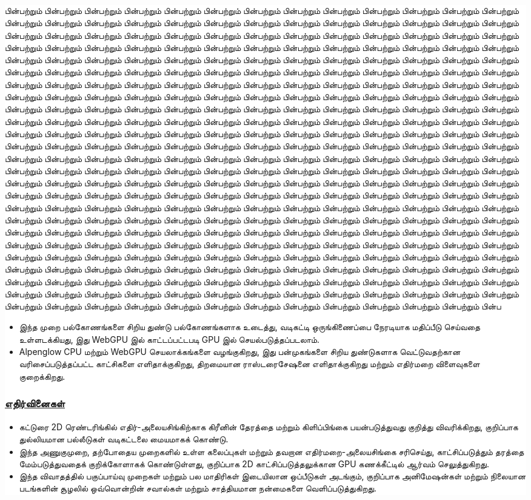 பின்பற்றும் பின்பற்றும் பின்பற்றும் பின்பற்றும் பின்பற்றும் பின்பற்றும் பின்பற்றும் பின்பற்றும் பின்பற்றும் பின்பற்றும் பின்பற்றும் பின்பற்றும் பின்பற்றும் பின்பற்றும் பின்பற்றும் பின்பற்றும் பின்பற்றும் பின்பற்றும் பின்பற்றும் பின்பற்றும் பின்பற்றும் பின்பற்றும் பின்பற்றும் பின்பற்றும் பின்பற்றும் பின்பற்றும் பின்பற்றும் பின்பற்றும் பின்பற்றும் பின்பற்றும் பின்பற்றும் பின்பற்றும் பின்பற்றும் பின்பற்றும் பின்பற்றும் பின்பற்றும் பின்பற்றும் பின்பற்றும் பின்பற்றும் பின்பற்றும் பின்பற்றும் பின்பற்றும் பின்பற்றும் பின்பற்றும் பின்பற்றும் பின்பற்றும் பின்பற்றும் பின்பற்றும் பின்பற்றும் பின்பற்றும் பின்பற்றும் பின்பற்றும் பின்பற்றும் பின்பற்றும் பின்பற்றும் பின்பற்றும் பின்பற்றும் பின்பற்றும் பின்பற்றும் பின்பற்றும் பின்பற்றும் பின்பற்றும் பின்பற்றும் பின்பற்றும் பின்பற்றும் பின்பற்றும் பின்பற்றும் பின்பற்றும் பின்பற்றும் பின்பற்றும் பின்பற்றும் பின்பற்றும் பின்பற்றும் பின்பற்றும் பின்பற்றும் பின்பற்றும் பின்பற்றும் பின்பற்றும் பின்பற்றும் பின்பற்றும் பின்பற்றும் பின்பற்றும் பின்பற்றும் பின்பற்றும் பின்பற்றும் பின்பற்றும் பின்பற்றும் பின்பற்றும் பின்பற்றும் பின்பற்றும் பின்பற்றும் பின்பற்றும் பின்பற்றும் பின்பற்றும் பின்பற்றும் பின்பற்றும் பின்பற்றும் பின்பற்றும் பின்பற்றும் பின்பற்றும் பின்பற்றும் பின்பற்றும் பின்பற்றும் பின்பற்றும் பின்பற்றும் பின்பற்றும் பின்பற்றும் பின்பற்றும் பின்பற்றும் பின்பற்றும் பின்பற்றும் பின்பற்றும் பின்பற்றும் பின்பற்றும் பின்பற்றும் பின்பற்றும் பின்பற்றும் பின்பற்றும் பின்பற்றும் பின்பற்றும் பின்பற்றும் பின்பற்றும் பின்பற்றும் பின்பற்றும் பின்பற்றும் பின்பற்றும் பின்பற்றும் பின்பற்றும் பின்பற்றும் பின்பற்றும் பின்பற்றும் பின்பற்றும் பின்பற்றும் பின்பற்றும் பின்பற்றும் பின்பற்றும் பின்பற்றும் பின்பற்றும் பின்பற்றும் பின்பற்றும் பின்பற்றும் பின்பற்றும் பின்பற்றும் பின்பற்றும் பின்பற்றும் பின்பற்றும் பின்பற்றும் பின்பற்றும் பின்பற்றும் பின்பற்றும் பின்பற்றும் பின்பற்றும் பின்பற்றும் பின்பற்றும் பின்பற்றும் பின்பற்றும் பின்பற்றும் பின்பற்றும் பின்பற்றும் பின்பற்றும் பின்பற்றும் பின்பற்றும் பின்பற்றும் பின்பற்றும் பின்பற்றும் பின்பற்றும் பின்பற்றும் பின்பற்றும் பின்பற்றும் பின்பற்றும் பின்பற்றும் பின்பற்றும் பின்பற்றும் பின்பற்றும் பின்பற்றும் பின்பற்றும் பின்பற்றும் பின்பற்றும் பின்பற்றும் பின்பற்றும் பின்பற்றும் பின்பற்றும் பின்பற்றும் பின்பற்றும் பின்பற்றும் பின்பற்றும் பின்பற்றும் பின்பற்றும் பின்பற்றும் பின்பற்றும் பின்பற்றும் பின்பற்றும் பின்பற்றும் பின்பற்றும் பின்பற்றும் பின்பற்றும் பின்பற்றும் பின்பற்றும் பின்பற்றும் பின்பற்றும் பின்பற்றும் பின்பற்றும் பின்பற்றும் பின்பற்றும் பின்பற்றும் பின்பற்றும் பின்பற்றும் பின்பற்றும் பின்பற்றும் பின்பற்றும் பின்பற்றும் பின்பற்றும் பின்பற்றும் பின்பற்றும் பின்பற்றும் பின்பற்றும் பின்பற்றும் பின்பற்றும் பின்பற்றும் பின்பற்றும் பின்பற்றும் பின்பற்றும் பின்பற்றும் பின்பற்றும் பின்பற்றும் பின்பற்றும் பின்பற்றும் பின்பற்றும் பின்பற்றும் பின்பற்றும் பின்பற்றும் பின்பற்றும் பின்பற்றும் பின்பற்றும் பின்பற்றும் பின்பற்றும் பின்பற்றும் பின்பற்றும் பின்பற்றும் பின்பற்றும் பின்பற்றும் பின்பற்றும் பின்பற்றும் பின்பற்றும் பின்பற்றும் பின்பற்றும் பின்பற்றும் பின்பற்றும் பின்பற்றும் பின்பற்றும் பின்பற்றும் பின்பற்றும் பின்பற்றும் பின்பற்றும் பின்பற்றும் பின்பற்றும் பின்பற்றும் பின்பற்றும் பின்பற்றும் பின்பற்றும் பின்பற்றும் பின்பற்றும் பின்பற்றும் பின்பற்றும் பின்பற்றும் பின்பற்றும் பின்பற்றும் பின்பற்றும் பின்பற்றும் பின்பற்றும் பின்பற்றும் பின்பற்றும் பின்பற்றும் பின்பற்றும் பின்பற்றும் பின்பற்றும் பின்பற்றும் பின்பற்றும் பின்பற்றும் பின்பற்றும் பின்பற்றும் பின்பற்றும் பின்பற்றும் பின்பற்றும் பின்பற்றும் பின்பற்றும் பின்பற்றும் பின்பற்றும் பின்பற்றும் பின்பற்றும் பின்பற்றும் பின்பற்றும் பின்பற்றும் பின்பற்றும் பின்பற்றும் பின்பற்றும் பின்பற்றும் பின்பற்றும் பின்பற்றும் பின்பற்றும் பின்பற்றும் பின்பற்றும் பின்பற்றும் பின்பற்றும் பின்பற்றும் பின்பற்றும் பின்பற்றும் பின்பற்றும் பின்பற்றும் பின்பற்றும் பின்பற்றும் பின்பற்றும் பின்பற்றும் பின்பற்றும் பின்பற்றும் பின்பற்றும் பின்பற்றும் பின்பற்றும் பின்பற்றும் பின்பற்றும் பின்பற்றும் பின்பற்றும் பின்பற்றும் பின்பற்றும் பின்ப
- இந்த முறை பல்கோணங்களை சிறிய துண்டு பல்கோணங்களாக உடைத்து, வடிகட்டி ஒருங்கிணைப்பை நேரடியாக மதிப்பீடு செய்வதை உள்ளடக்கியது, இது WebGPU இல் காட்டப்பட்டபடி GPU இல் செயல்படுத்தப்படலாம்.
- Alpenglow CPU மற்றும் WebGPU செயலாக்கங்களை வழங்குகிறது, இது பன்முகங்களை சிறிய துண்டுகளாக வெட்டுவதற்கான வரிசைப்படுத்தப்பட்ட காட்சிகளை எளிதாக்குகிறது, திறமையான ராஸ்டரைசேஷனை எளிதாக்குகிறது மற்றும் எதிர்மறை விளைவுகளை குறைக்கிறது.

### [எதிர்வினைகள்](https://news.ycombinator.com/item?id=41253461)

- கட்டுரை 2D ரெண்டரிங்கில் எதிர்-அலையசிங்கிற்காக கிரீனின் தேரத்தை மற்றும் கிளிப்பிங்கை பயன்படுத்துவது குறித்து விவரிக்கிறது, குறிப்பாக துல்லியமான பல்லீடுகள் வடிகட்டலை மையமாகக் கொண்டு.
- இந்த அணுகுமுறை, தற்போதைய முறைகளில் உள்ள கலைப்புகள் மற்றும் தவறான எதிர்மறை-அலையசிங்கை சரிசெய்து, காட்சிப்படுத்தும் தரத்தை மேம்படுத்துவதைக் குறிக்கோளாகக் கொண்டுள்ளது, குறிப்பாக 2D காட்சிப்படுத்தலுக்கான GPU கணக்கீட்டில் ஆர்வம் செலுத்துகிறது.
- இந்த விவாதத்தில் பகுப்பாய்வு முறைகள் மற்றும் பல மாதிரிகள் இடையிலான ஒப்பீடுகள் அடங்கும், குறிப்பாக அனிமேஷன்கள் மற்றும் நிலையான படங்களின் சூழலில் ஒவ்வொன்றின் சவால்கள் மற்றும் சாத்தியமான நன்மைகளை வெளிப்படுத்துகிறது.
